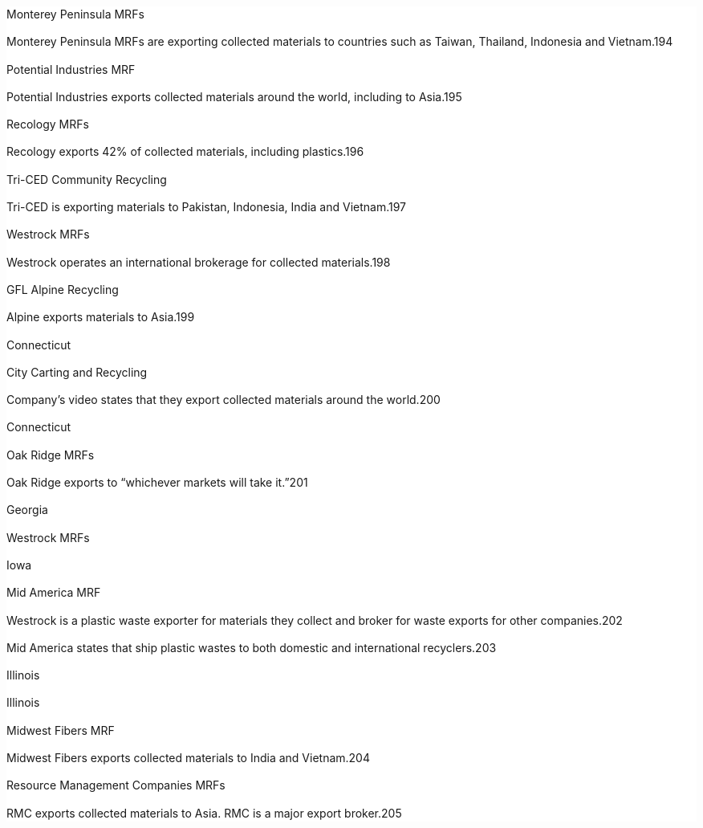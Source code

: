 Monterey Peninsula MRFs

Monterey Peninsula MRFs are exporting collected materials to countries such as
Taiwan, Thailand, Indonesia and Vietnam.194

Potential Industries MRF

Potential Industries exports collected materials around the world, including to Asia.195

Recology MRFs

Recology exports 42% of collected materials, including plastics.196

Tri-CED Community
Recycling

Tri-CED is exporting materials to Pakistan, Indonesia, India and Vietnam.197

Westrock MRFs

Westrock operates an international brokerage for collected materials.198

GFL Alpine Recycling

Alpine exports materials to Asia.199

Connecticut

City Carting and Recycling

Company’s video states that they export collected materials around the world.200

Connecticut

Oak Ridge MRFs

Oak Ridge exports to “whichever markets will take it.”201

Georgia

Westrock MRFs

Iowa

Mid America MRF

Westrock is a plastic waste exporter for materials they collect and broker for waste
exports for other companies.202

Mid America states that ship plastic wastes to both domestic and international
recyclers.203

Illinois

Illinois

Midwest Fibers MRF

Midwest Fibers exports collected materials to India and Vietnam.204

Resource Management
Companies MRFs

RMC exports collected materials to Asia. RMC is a major export broker.205
